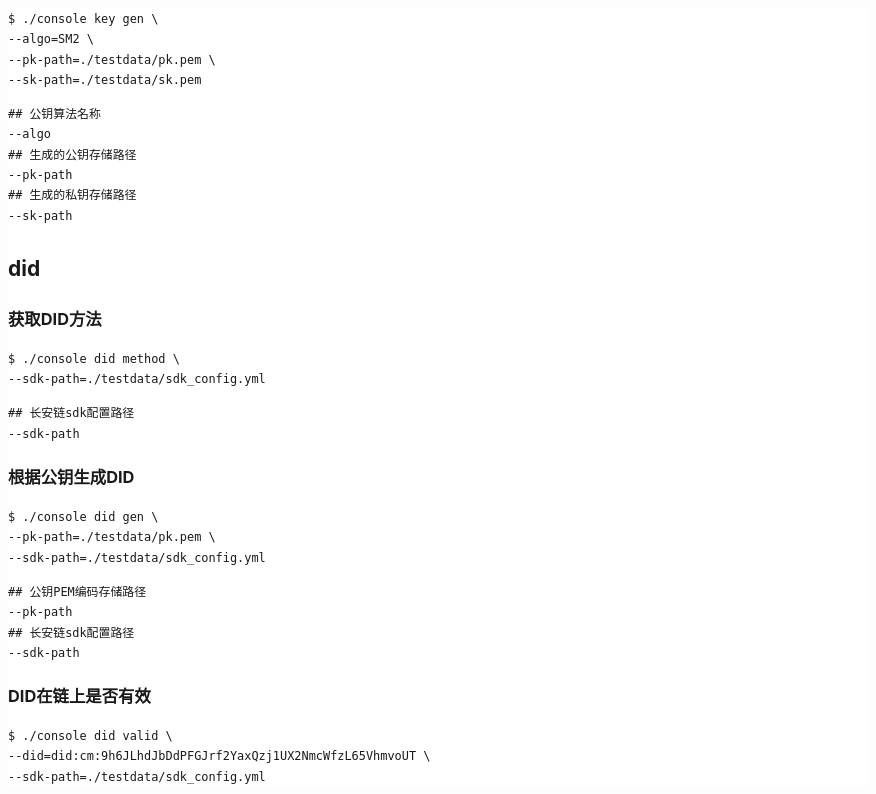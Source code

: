 ```shell
$ ./console key gen \
--algo=SM2 \
--pk-path=./testdata/pk.pem \
--sk-path=./testdata/sk.pem
```

```shell
## 公钥算法名称
--algo
## 生成的公钥存储路径
--pk-path
## 生成的私钥存储路径
--sk-path
```



## did

### 获取DID方法

```shell
$ ./console did method \
--sdk-path=./testdata/sdk_config.yml
```

```shell
## 长安链sdk配置路径
--sdk-path
```



### 根据公钥生成DID

```shell
$ ./console did gen \
--pk-path=./testdata/pk.pem \
--sdk-path=./testdata/sdk_config.yml
```

```shell
## 公钥PEM编码存储路径
--pk-path
## 长安链sdk配置路径
--sdk-path
```



### DID在链上是否有效

```shell
$ ./console did valid \
--did=did:cm:9h6JLhdJbDdPFGJrf2YaxQzj1UX2NmcWfzL65VhmvoUT \
--sdk-path=./testdata/sdk_config.yml
```
